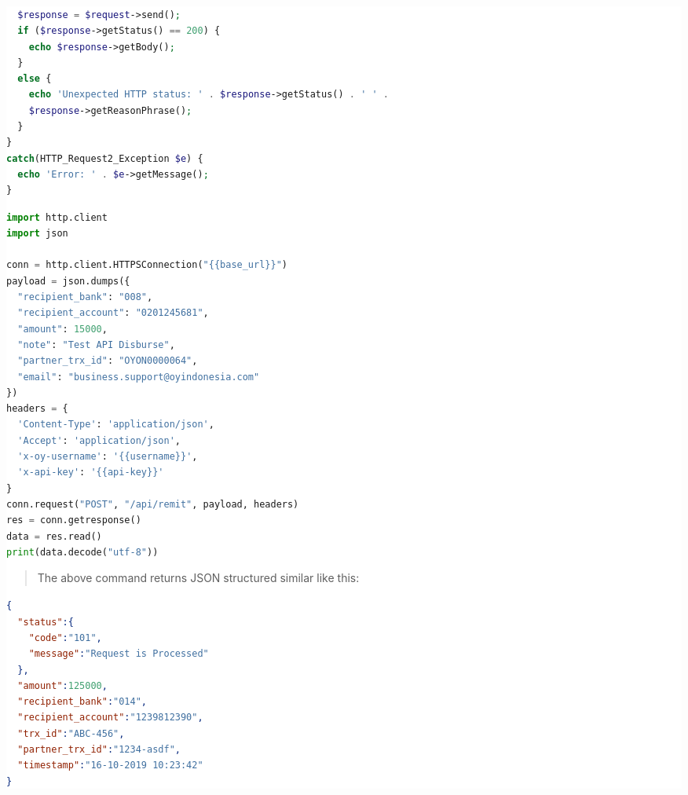 ```php
  $response = $request->send();
  if ($response->getStatus() == 200) {
    echo $response->getBody();
  }
  else {
    echo 'Unexpected HTTP status: ' . $response->getStatus() . ' ' .
    $response->getReasonPhrase();
  }
}
catch(HTTP_Request2_Exception $e) {
  echo 'Error: ' . $e->getMessage();
}
```

```python
import http.client
import json

conn = http.client.HTTPSConnection("{{base_url}}")
payload = json.dumps({
  "recipient_bank": "008",
  "recipient_account": "0201245681",
  "amount": 15000,
  "note": "Test API Disburse",
  "partner_trx_id": "OYON0000064",
  "email": "business.support@oyindonesia.com"
})
headers = {
  'Content-Type': 'application/json',
  'Accept': 'application/json',
  'x-oy-username': '{{username}}',
  'x-api-key': '{{api-key}}'
}
conn.request("POST", "/api/remit", payload, headers)
res = conn.getresponse()
data = res.read()
print(data.decode("utf-8"))
```

> The above command returns JSON structured similar like this:

```json
{
  "status":{
    "code":"101",
    "message":"Request is Processed"
  },
  "amount":125000,
  "recipient_bank":"014",
  "recipient_account":"1239812390",
  "trx_id":"ABC-456",
  "partner_trx_id":"1234-asdf",
  "timestamp":"16-10-2019 10:23:42"
}
```
